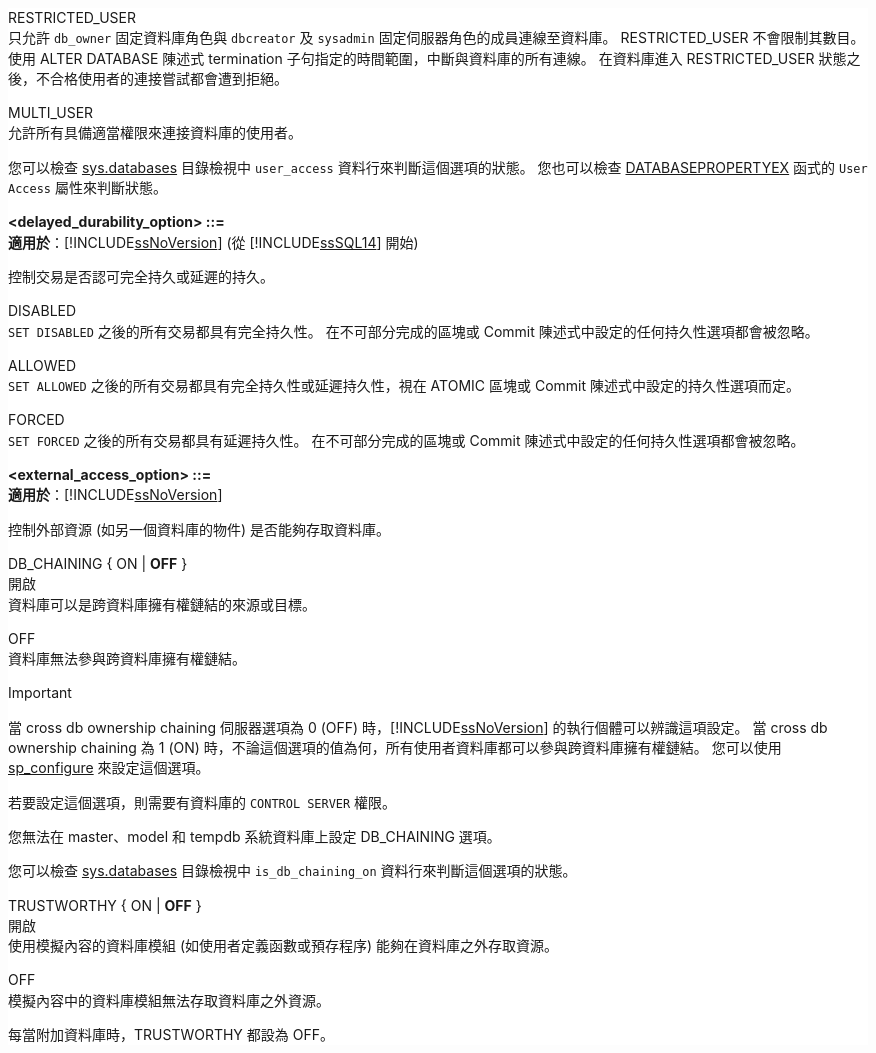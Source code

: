 RESTRICTED_USER     
只允許 `db_owner` 固定資料庫角色與 `dbcreator` 及 `sysadmin` 固定伺服器角色的成員連線至資料庫。 RESTRICTED_USER 不會限制其數目。 使用 ALTER DATABASE 陳述式 termination 子句指定的時間範圍，中斷與資料庫的所有連線。 在資料庫進入 RESTRICTED_USER 狀態之後，不合格使用者的連接嘗試都會遭到拒絕。

MULTI_USER     
允許所有具備適當權限來連接資料庫的使用者。

您可以檢查 [sys.databases](../../relational-databases/system-catalog-views/sys-databases-transact-sql.md) 目錄檢視中 `user_access` 資料行來判斷這個選項的狀態。 您也可以檢查 [DATABASEPROPERTYEX](../../t-sql/functions/databasepropertyex-transact-sql.md) 函式的 `UserAccess` 屬性來判斷狀態。

**\<delayed_durability_option> ::=**      
**適用於**：[!INCLUDE[ssNoVersion](../../includes/ssnoversion-md.md)] (從 [!INCLUDE[ssSQL14](../../includes/sssql14-md.md)] 開始)

控制交易是否認可完全持久或延遲的持久。

DISABLED     
`SET DISABLED` 之後的所有交易都具有完全持久性。 在不可部分完成的區塊或 Commit 陳述式中設定的任何持久性選項都會被忽略。

ALLOWED     
`SET ALLOWED` 之後的所有交易都具有完全持久性或延遲持久性，視在 ATOMIC 區塊或 Commit 陳述式中設定的持久性選項而定。

FORCED     
`SET FORCED` 之後的所有交易都具有延遲持久性。 在不可部分完成的區塊或 Commit 陳述式中設定的任何持久性選項都會被忽略。

**\<external_access_option> ::=**      
**適用於**：[!INCLUDE[ssNoVersion](../../includes/ssnoversion-md.md)]

控制外部資源 (如另一個資料庫的物件) 是否能夠存取資料庫。

DB_CHAINING { ON | **OFF** }     
開啟     
資料庫可以是跨資料庫擁有權鏈結的來源或目標。

OFF     
資料庫無法參與跨資料庫擁有權鏈結。

> [!IMPORTANT]
> 當 cross db ownership chaining 伺服器選項為 0 (OFF) 時，[!INCLUDE[ssNoVersion](../../includes/ssnoversion-md.md)] 的執行個體可以辨識這項設定。 當 cross db ownership chaining 為 1 (ON) 時，不論這個選項的值為何，所有使用者資料庫都可以參與跨資料庫擁有權鏈結。 您可以使用 [sp_configure](../../relational-databases/system-stored-procedures/sp-configure-transact-sql.md) 來設定這個選項。

若要設定這個選項，則需要有資料庫的 `CONTROL SERVER` 權限。

您無法在 master、model 和 tempdb 系統資料庫上設定 DB_CHAINING 選項。

您可以檢查 [sys.databases](../../relational-databases/system-catalog-views/sys-databases-transact-sql.md) 目錄檢視中 `is_db_chaining_on` 資料行來判斷這個選項的狀態。

TRUSTWORTHY { ON | **OFF** }     
開啟     
使用模擬內容的資料庫模組 (如使用者定義函數或預存程序) 能夠在資料庫之外存取資源。

OFF     
模擬內容中的資料庫模組無法存取資料庫之外資源。

每當附加資料庫時，TRUSTWORTHY 都設為 OFF。
